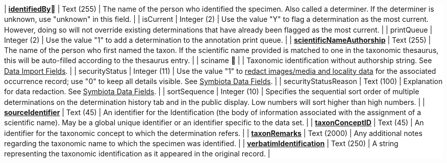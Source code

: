 | [**identifiedBy**](https://dwc.tdwg.org/terms/#dwc:identifiedBy)🔸                                    | Text (255)         | The name of the person who identified the specimen. Also called a determiner. If the determiner is unknown, use "unknown" in this field.                                                                                                                                                                  |
| isCurrent                                                                                             | Integer (2)        | Use the value "Y" to flag a determination as the most current. However, doing so will not override existing determinations that have already been flagged as the most current.                                                                                                                            |
| printQueue                                                                                            | Integer (2)        | Use the value "1" to add a determination to the annotation print queue.                                                                                                                                                                                                                                   |
| [**scientificNameAuthorship**](https://dwc.tdwg.org/terms/#dwc:scientificNameAuthorship)              | Text (255)         | The name of the person who first named the taxon. If the scientific name provided is matched to one in the taxonomic thesaurus, this will be auto-filled according to the thesaurus entry.                                                                                                                |
| sciname 🔸                                                                                            |                    | Taxonomic identification without authorship string. See [Data Import Fields](/Collection_Manager_Guide/Importing_Uploading/data_import_fields).                                                                                                                                                      |
| securityStatus                                                                                        | Integer (11)       | Use the value "1" to [redact images/media and locality data](/Collection_Manager_Guide/Data_Publishing/redacting_obscuring_data) for the associated occurrence record; use "0" to keep all details visible. See [Symbiota Data Fields](/Editor_Guide/Editing_Searching_Records/symbiota_data_fields). |
| securityStatusReason                                                                                  | Text (100)         | Explanation for data redaction. See [Symbiota Data Fields](/Editor_Guide/Editing_Searching_Records/symbiota_data_fields).                                                                                                                                                                            |
| sortSequence                                                                                          | Integer (10)       | Specifies the sequential sort order of multiple determinations on the determination history tab and in the public display. Low numbers will sort higher than high numbers.                                                                                                                                |
| [**sourceIdentifier**](https://dwc.tdwg.org/terms/#dwc:identificationID)                              | Text (45)          | An identifier for the Identification (the body of information associated with the assignment of a scientific name). May be a global unique identifier or an identifier specific to the data set.                                                                                                          |
| [**taxonConceptID**](https://dwc.tdwg.org/terms/#dwc:taxonConceptID)                                  | Text (45)          | An identifier for the taxonomic concept to which the determination refers.                                                                                                                                                                                                                                |
| [**taxonRemarks**](https://dwc.tdwg.org/terms/#dwc:taxonRemarks)                                      | Text (2000)        | Any additional notes regarding the taxonomic name to which the specimen was identified.                                                                                                                                                                                                                   |
| [**verbatimIdentification**](https://dwc.tdwg.org/terms/#dwc:verbatimIdentification)                  | Text (250)         | A string representing the taxonomic identification as it appeared in the original record.                                                                                                                                                                                                                 |
